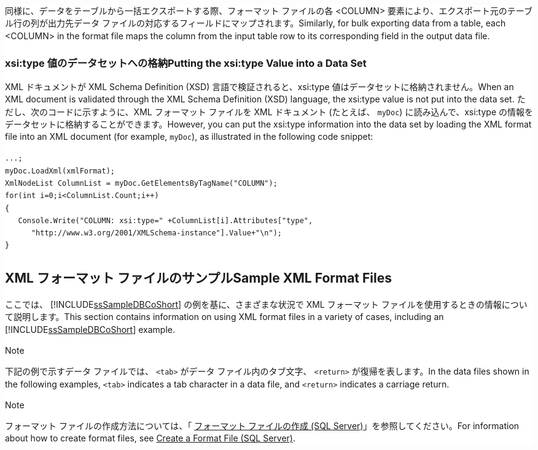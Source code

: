  <span data-ttu-id="63977-363">同様に、データをテーブルから一括エクスポートする際、フォーマット ファイルの各 \<COLUMN> 要素により、エクスポート元のテーブル行の列が出力先データ ファイルの対応するフィールドにマップされます。</span><span class="sxs-lookup"><span data-stu-id="63977-363">Similarly, for bulk exporting data from a table, each \<COLUMN> in the format file maps the column from the input table row to its corresponding field in the output data file.</span></span>  
  
###  <a name="putting-the-xsitype-value-into-a-data-set"></a><a name="PutXsiTypeValueIntoDataSet"></a> <span data-ttu-id="63977-364">xsi:type 値のデータセットへの格納</span><span class="sxs-lookup"><span data-stu-id="63977-364">Putting the xsi:type Value into a Data Set</span></span>  
 <span data-ttu-id="63977-365">XML ドキュメントが XML Schema Definition (XSD) 言語で検証されると、xsi:type 値はデータセットに格納されません。</span><span class="sxs-lookup"><span data-stu-id="63977-365">When an XML document is validated through the XML Schema Definition (XSD) language, the xsi:type value is not put into the data set.</span></span> <span data-ttu-id="63977-366">ただし、次のコードに示すように、XML フォーマット ファイルを XML ドキュメント (たとえば、 `myDoc`) に読み込んで、xsi:type の情報をデータセットに格納することができます。</span><span class="sxs-lookup"><span data-stu-id="63977-366">However, you can put the xsi:type information into the data set by loading the XML format file into an XML document (for example, `myDoc`), as illustrated in the following code snippet:</span></span>  
  
```  
...;  
myDoc.LoadXml(xmlFormat);  
XmlNodeList ColumnList = myDoc.GetElementsByTagName("COLUMN");  
for(int i=0;i<ColumnList.Count;i++)  
{  
   Console.Write("COLUMN: xsi:type=" +ColumnList[i].Attributes["type",  
      "http://www.w3.org/2001/XMLSchema-instance"].Value+"\n");  
}  
```  
  
##  <a name="sample-xml-format-files"></a><a name="SampleXmlFFs"></a> <span data-ttu-id="63977-367">XML フォーマット ファイルのサンプル</span><span class="sxs-lookup"><span data-stu-id="63977-367">Sample XML Format Files</span></span>  
 <span data-ttu-id="63977-368">ここでは、 [!INCLUDE[ssSampleDBCoShort](../../includes/sssampledbcoshort-md.md)] の例を基に、さまざまな状況で XML フォーマット ファイルを使用するときの情報について説明します。</span><span class="sxs-lookup"><span data-stu-id="63977-368">This section contains information on using XML format files in a variety of cases, including an [!INCLUDE[ssSampleDBCoShort](../../includes/sssampledbcoshort-md.md)] example.</span></span>  
  
> [!NOTE]  
>  <span data-ttu-id="63977-369">下記の例で示すデータ ファイルでは、 `<tab>` がデータ ファイル内のタブ文字、 `<return>` が復帰を表します。</span><span class="sxs-lookup"><span data-stu-id="63977-369">In the data files shown in the following examples, `<tab>` indicates a tab character in a data file, and `<return>` indicates a carriage return.</span></span>  
  

  
> [!NOTE]  
>  <span data-ttu-id="63977-370">フォーマット ファイルの作成方法については、「 [フォーマット ファイルの作成 &#40;SQL Server&#41;](create-a-format-file-sql-server.md)」を参照してください。</span><span class="sxs-lookup"><span data-stu-id="63977-370">For information about how to create format files, see [Create a Format File &#40;SQL Server&#41;](create-a-format-file-sql-server.md).</span></span>  
  